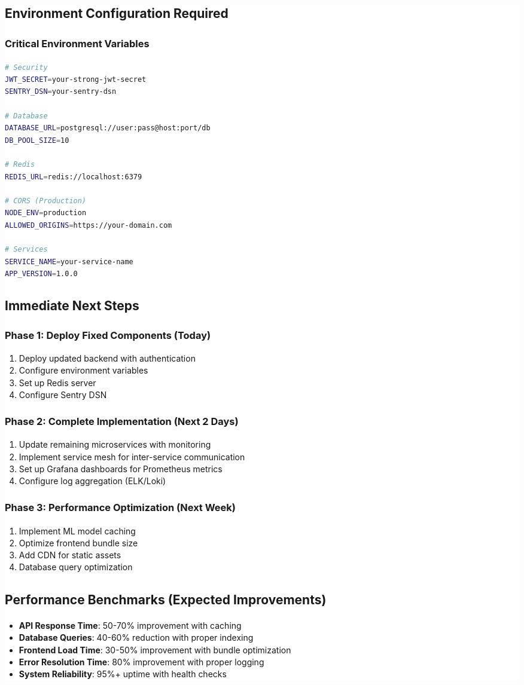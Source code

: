 ## Environment Configuration Required

### Critical Environment Variables
```bash
# Security
JWT_SECRET=your-strong-jwt-secret
SENTRY_DSN=your-sentry-dsn

# Database
DATABASE_URL=postgresql://user:pass@host:port/db
DB_POOL_SIZE=10

# Redis
REDIS_URL=redis://localhost:6379

# CORS (Production)
NODE_ENV=production
ALLOWED_ORIGINS=https://your-domain.com

# Services
SERVICE_NAME=your-service-name
APP_VERSION=1.0.0
```

## Immediate Next Steps

### Phase 1: Deploy Fixed Components (Today)
1. Deploy updated backend with authentication
2. Configure environment variables
3. Set up Redis server
4. Configure Sentry DSN

### Phase 2: Complete Implementation (Next 2 Days)
1. Update remaining microservices with monitoring
2. Implement service mesh for inter-service communication
3. Set up Grafana dashboards for Prometheus metrics
4. Configure log aggregation (ELK/Loki)

### Phase 3: Performance Optimization (Next Week)
1. Implement ML model caching
2. Optimize frontend bundle size
3. Add CDN for static assets
4. Database query optimization

## Performance Benchmarks (Expected Improvements)

- **API Response Time**: 50-70% improvement with caching
- **Database Queries**: 40-60% reduction with proper indexing
- **Frontend Load Time**: 30-50% improvement with bundle optimization
- **Error Resolution Time**: 80% improvement with proper logging
- **System Reliability**: 95%+ uptime with health checks

